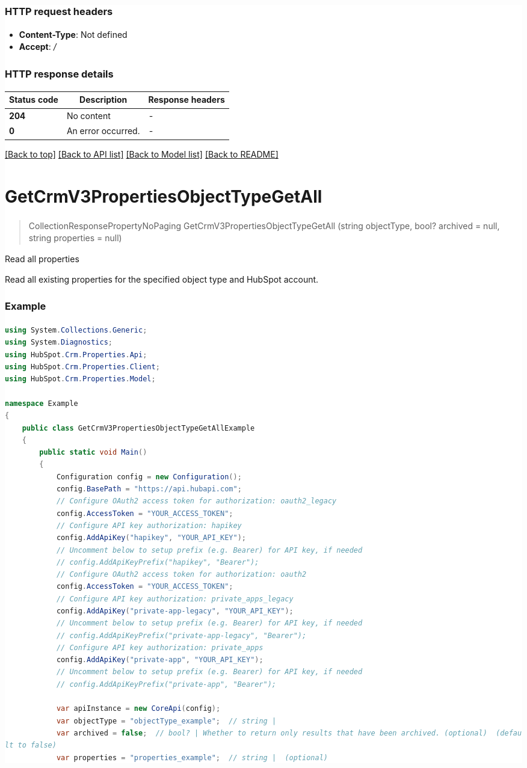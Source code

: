 ### HTTP request headers

 - **Content-Type**: Not defined
 - **Accept**: */*


### HTTP response details
| Status code | Description | Response headers |
|-------------|-------------|------------------|
| **204** | No content |  -  |
| **0** | An error occurred. |  -  |

[[Back to top]](#) [[Back to API list]](../README.md#documentation-for-api-endpoints) [[Back to Model list]](../README.md#documentation-for-models) [[Back to README]](../README.md)

<a id="getcrmv3propertiesobjecttypegetall"></a>
# **GetCrmV3PropertiesObjectTypeGetAll**
> CollectionResponsePropertyNoPaging GetCrmV3PropertiesObjectTypeGetAll (string objectType, bool? archived = null, string properties = null)

Read all properties

Read all existing properties for the specified object type and HubSpot account.

### Example
```csharp
using System.Collections.Generic;
using System.Diagnostics;
using HubSpot.Crm.Properties.Api;
using HubSpot.Crm.Properties.Client;
using HubSpot.Crm.Properties.Model;

namespace Example
{
    public class GetCrmV3PropertiesObjectTypeGetAllExample
    {
        public static void Main()
        {
            Configuration config = new Configuration();
            config.BasePath = "https://api.hubapi.com";
            // Configure OAuth2 access token for authorization: oauth2_legacy
            config.AccessToken = "YOUR_ACCESS_TOKEN";
            // Configure API key authorization: hapikey
            config.AddApiKey("hapikey", "YOUR_API_KEY");
            // Uncomment below to setup prefix (e.g. Bearer) for API key, if needed
            // config.AddApiKeyPrefix("hapikey", "Bearer");
            // Configure OAuth2 access token for authorization: oauth2
            config.AccessToken = "YOUR_ACCESS_TOKEN";
            // Configure API key authorization: private_apps_legacy
            config.AddApiKey("private-app-legacy", "YOUR_API_KEY");
            // Uncomment below to setup prefix (e.g. Bearer) for API key, if needed
            // config.AddApiKeyPrefix("private-app-legacy", "Bearer");
            // Configure API key authorization: private_apps
            config.AddApiKey("private-app", "YOUR_API_KEY");
            // Uncomment below to setup prefix (e.g. Bearer) for API key, if needed
            // config.AddApiKeyPrefix("private-app", "Bearer");

            var apiInstance = new CoreApi(config);
            var objectType = "objectType_example";  // string | 
            var archived = false;  // bool? | Whether to return only results that have been archived. (optional)  (default to false)
            var properties = "properties_example";  // string |  (optional) 
```